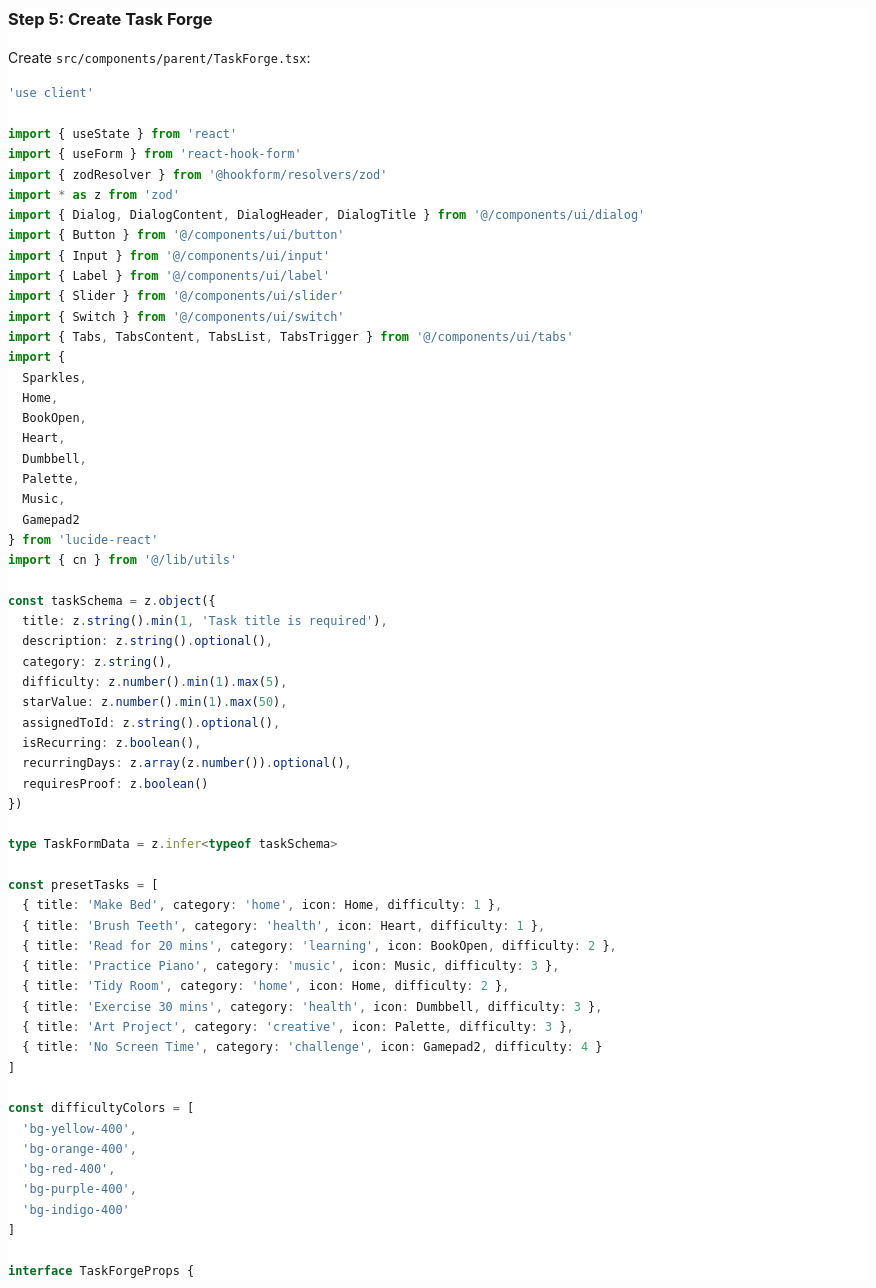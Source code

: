 ### Step 5: Create Task Forge

Create `src/components/parent/TaskForge.tsx`:

```typescript
'use client'

import { useState } from 'react'
import { useForm } from 'react-hook-form'
import { zodResolver } from '@hookform/resolvers/zod'
import * as z from 'zod'
import { Dialog, DialogContent, DialogHeader, DialogTitle } from '@/components/ui/dialog'
import { Button } from '@/components/ui/button'
import { Input } from '@/components/ui/input'
import { Label } from '@/components/ui/label'
import { Slider } from '@/components/ui/slider'
import { Switch } from '@/components/ui/switch'
import { Tabs, TabsContent, TabsList, TabsTrigger } from '@/components/ui/tabs'
import { 
  Sparkles, 
  Home, 
  BookOpen, 
  Heart, 
  Dumbbell,
  Palette,
  Music,
  Gamepad2
} from 'lucide-react'
import { cn } from '@/lib/utils'

const taskSchema = z.object({
  title: z.string().min(1, 'Task title is required'),
  description: z.string().optional(),
  category: z.string(),
  difficulty: z.number().min(1).max(5),
  starValue: z.number().min(1).max(50),
  assignedToId: z.string().optional(),
  isRecurring: z.boolean(),
  recurringDays: z.array(z.number()).optional(),
  requiresProof: z.boolean()
})

type TaskFormData = z.infer<typeof taskSchema>

const presetTasks = [
  { title: 'Make Bed', category: 'home', icon: Home, difficulty: 1 },
  { title: 'Brush Teeth', category: 'health', icon: Heart, difficulty: 1 },
  { title: 'Read for 20 mins', category: 'learning', icon: BookOpen, difficulty: 2 },
  { title: 'Practice Piano', category: 'music', icon: Music, difficulty: 3 },
  { title: 'Tidy Room', category: 'home', icon: Home, difficulty: 2 },
  { title: 'Exercise 30 mins', category: 'health', icon: Dumbbell, difficulty: 3 },
  { title: 'Art Project', category: 'creative', icon: Palette, difficulty: 3 },
  { title: 'No Screen Time', category: 'challenge', icon: Gamepad2, difficulty: 4 }
]

const difficultyColors = [
  'bg-yellow-400',
  'bg-orange-400',
  'bg-red-400',
  'bg-purple-400',
  'bg-indigo-400'
]

interface TaskForgeProps {
```